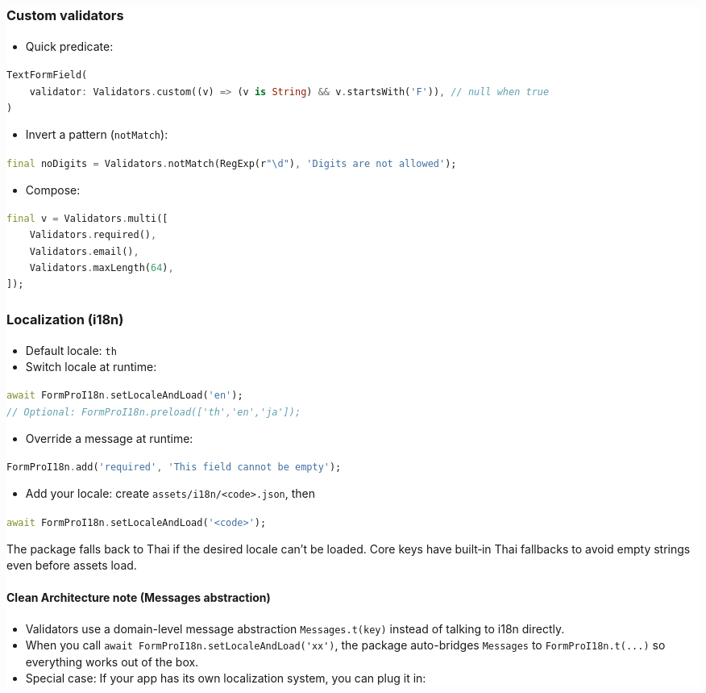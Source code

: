 ### Custom validators

- Quick predicate:

```dart
TextFormField(
	validator: Validators.custom((v) => (v is String) && v.startsWith('F')), // null when true
)
```

- Invert a pattern (`notMatch`):

```dart
final noDigits = Validators.notMatch(RegExp(r"\d"), 'Digits are not allowed');
```

- Compose:

```dart
final v = Validators.multi([
	Validators.required(),
	Validators.email(),
	Validators.maxLength(64),
]);
```

### Localization (i18n)

- Default locale: `th`
- Switch locale at runtime:

```dart
await FormProI18n.setLocaleAndLoad('en');
// Optional: FormProI18n.preload(['th','en','ja']);
```

- Override a message at runtime:

```dart
FormProI18n.add('required', 'This field cannot be empty');
```

- Add your locale: create `assets/i18n/<code>.json`, then

```dart
await FormProI18n.setLocaleAndLoad('<code>');
```

The package falls back to Thai if the desired locale can’t be loaded. Core keys have built‑in Thai fallbacks to avoid empty strings even before assets load.

#### Clean Architecture note (Messages abstraction)

- Validators use a domain-level message abstraction `Messages.t(key)` instead of talking to i18n directly.
- When you call `await FormProI18n.setLocaleAndLoad('xx')`, the package auto-bridges `Messages` to `FormProI18n.t(...)` so everything works out of the box.
- Special case: If your app has its own localization system, you can plug it in:
